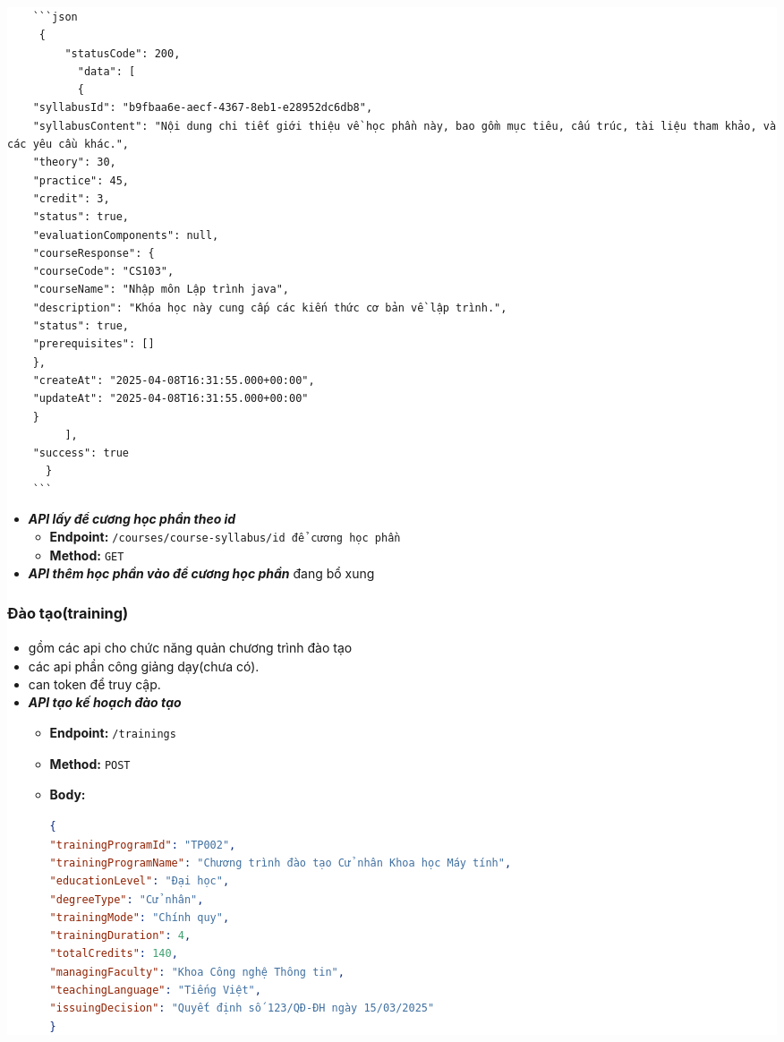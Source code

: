         ```json
         { 
             "statusCode": 200,
               "data": [
               {
        "syllabusId": "b9fbaa6e-aecf-4367-8eb1-e28952dc6db8",
        "syllabusContent": "Nội dung chi tiết giới thiệu về học phần này, bao gồm mục tiêu, cấu trúc, tài liệu tham khảo, và các yêu cầu khác.",
        "theory": 30,
        "practice": 45,
        "credit": 3,
        "status": true,
        "evaluationComponents": null,
        "courseResponse": {
        "courseCode": "CS103",
        "courseName": "Nhập môn Lập trình java",
        "description": "Khóa học này cung cấp các kiến thức cơ bản về lập trình.",
        "status": true,
        "prerequisites": []
        },
        "createAt": "2025-04-08T16:31:55.000+00:00",
        "updateAt": "2025-04-08T16:31:55.000+00:00"
        }
             ],
        "success": true
          }
        ```

* ***API lấy để cương học phần theo id***
    * **Endpoint:** `/courses/course-syllabus/id để cương học phần`
    * **Method:** `GET`
* ***API thêm học phần vào để cương học phần*** đang bổ xung
### Đào tạo(training)

* gồm các api cho chức năng quản chương trình đào tạo
* các api phần công giảng dạy(chưa có).
* can token để truy cập.
* ***API tạo kế hoạch đào tạo***
    * **Endpoint:** `/trainings`
    * **Method:** `POST`
    * **Body:**

        ```json
      {
       "trainingProgramId": "TP002",
       "trainingProgramName": "Chương trình đào tạo Cử nhân Khoa học Máy tính",
       "educationLevel": "Đại học",
       "degreeType": "Cử nhân",
       "trainingMode": "Chính quy",
       "trainingDuration": 4,
       "totalCredits": 140,
       "managingFaculty": "Khoa Công nghệ Thông tin",
       "teachingLanguage": "Tiếng Việt",
       "issuingDecision": "Quyết định số 123/QĐ-ĐH ngày 15/03/2025"
       }
        ```
